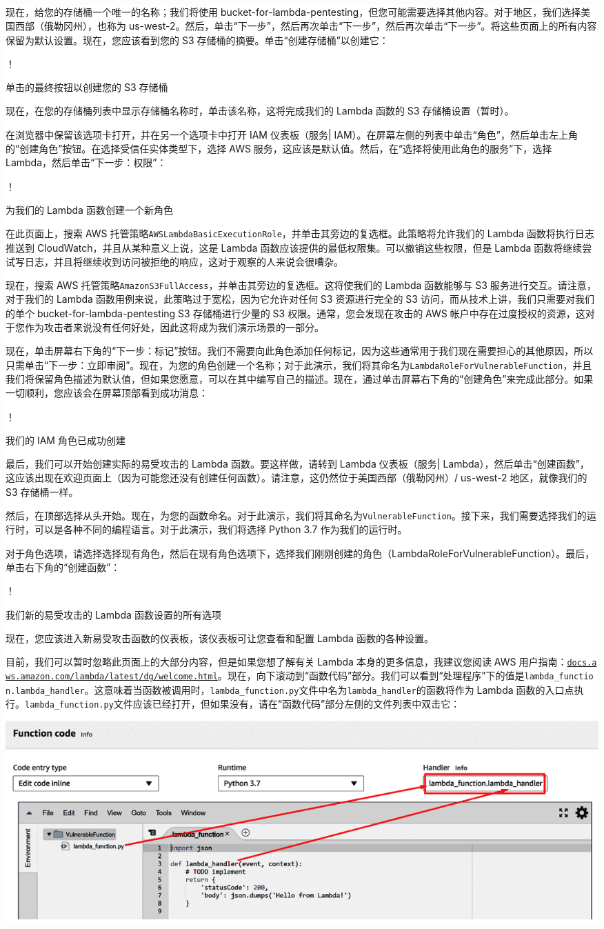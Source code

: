 现在，给您的存储桶一个唯一的名称；我们将使用 bucket-for-lambda-pentesting，但您可能需要选择其他内容。对于地区，我们选择美国西部（俄勒冈州），也称为 us-west-2。然后，单击“下一步”，然后再次单击“下一步”，然后再次单击“下一步”。将这些页面上的所有内容保留为默认设置。现在，您应该看到您的 S3 存储桶的摘要。单击“创建存储桶”以创建它：

！[](img/23b01b13-0858-49ba-92a4-eadfe7664eb8.png)

单击的最终按钮以创建您的 S3 存储桶

现在，在您的存储桶列表中显示存储桶名称时，单击该名称，这将完成我们的 Lambda 函数的 S3 存储桶设置（暂时）。

在浏览器中保留该选项卡打开，并在另一个选项卡中打开 IAM 仪表板（服务| IAM）。在屏幕左侧的列表中单击“角色”，然后单击左上角的“创建角色”按钮。在选择受信任实体类型下，选择 AWS 服务，这应该是默认值。然后，在“选择将使用此角色的服务”下，选择 Lambda，然后单击“下一步：权限”：

！[](img/e605c290-0a64-4bf5-a8fb-8b333713d7b1.png)

为我们的 Lambda 函数创建一个新角色

在此页面上，搜索 AWS 托管策略`AWSLambdaBasicExecutionRole`，并单击其旁边的复选框。此策略将允许我们的 Lambda 函数将执行日志推送到 CloudWatch，并且从某种意义上说，这是 Lambda 函数应该提供的最低权限集。可以撤销这些权限，但是 Lambda 函数将继续尝试写日志，并且将继续收到访问被拒绝的响应，这对于观察的人来说会很嘈杂。

现在，搜索 AWS 托管策略`AmazonS3FullAccess`，并单击其旁边的复选框。这将使我们的 Lambda 函数能够与 S3 服务进行交互。请注意，对于我们的 Lambda 函数用例来说，此策略过于宽松，因为它允许对任何 S3 资源进行完全的 S3 访问，而从技术上讲，我们只需要对我们的单个 bucket-for-lambda-pentesting S3 存储桶进行少量的 S3 权限。通常，您会发现在攻击的 AWS 帐户中存在过度授权的资源，这对于您作为攻击者来说没有任何好处，因此这将成为我们演示场景的一部分。

现在，单击屏幕右下角的“下一步：标记”按钮。我们不需要向此角色添加任何标记，因为这些通常用于我们现在需要担心的其他原因，所以只需单击“下一步：立即审阅”。现在，为您的角色创建一个名称；对于此演示，我们将其命名为`LambdaRoleForVulnerableFunction`，并且我们将保留角色描述为默认值，但如果您愿意，可以在其中编写自己的描述。现在，通过单击屏幕右下角的“创建角色”来完成此部分。如果一切顺利，您应该会在屏幕顶部看到成功消息：

！[](img/43a084b8-68c6-4fd8-ab95-65f27053d85d.png)

我们的 IAM 角色已成功创建

最后，我们可以开始创建实际的易受攻击的 Lambda 函数。要这样做，请转到 Lambda 仪表板（服务| Lambda），然后单击“创建函数”，这应该出现在欢迎页面上（因为可能您还没有创建任何函数）。请注意，这仍然位于美国西部（俄勒冈州）/ us-west-2 地区，就像我们的 S3 存储桶一样。

然后，在顶部选择从头开始。现在，为您的函数命名。对于此演示，我们将其命名为`VulnerableFunction`。接下来，我们需要选择我们的运行时，可以是各种不同的编程语言。对于此演示，我们将选择 Python 3.7 作为我们的运行时。

对于角色选项，请选择选择现有角色，然后在现有角色选项下，选择我们刚刚创建的角色（LambdaRoleForVulnerableFunction）。最后，单击右下角的“创建函数”：

！[](img/8694b8c0-c1eb-4cbd-9196-047d9f9cee33.png)

我们新的易受攻击的 Lambda 函数设置的所有选项

现在，您应该进入新易受攻击函数的仪表板，该仪表板可让您查看和配置 Lambda 函数的各种设置。

目前，我们可以暂时忽略此页面上的大部分内容，但是如果您想了解有关 Lambda 本身的更多信息，我建议您阅读 AWS 用户指南：[`docs.aws.amazon.com/lambda/latest/dg/welcome.html`](https://docs.aws.amazon.com/lambda/latest/dg/welcome.html)。现在，向下滚动到“函数代码”部分。我们可以看到“处理程序”下的值是`lambda_function.lambda_handler`。这意味着当函数被调用时，`lambda_function.py`文件中名为`lambda_handler`的函数将作为 Lambda 函数的入口点执行。`lambda_function.py`文件应该已经打开，但如果没有，请在“函数代码”部分左侧的文件列表中双击它：

![](img/922ccc81-4968-4ff3-b55b-6ab9768b7bff.png)
